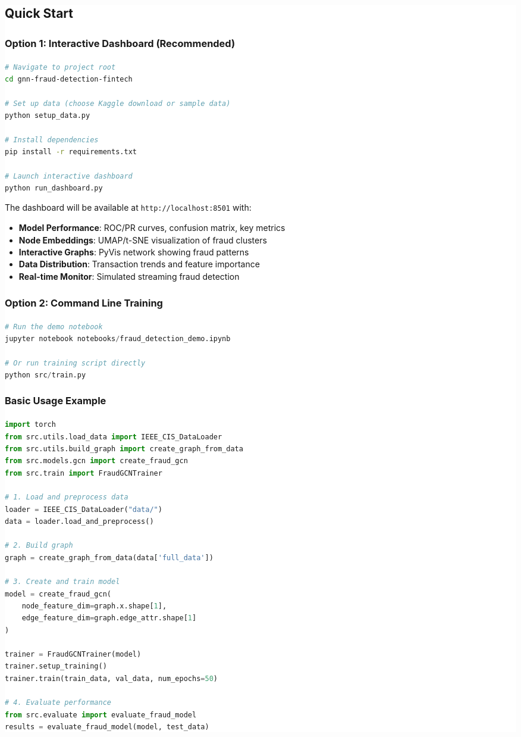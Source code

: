 ## Quick Start

### Option 1: Interactive Dashboard (Recommended)

```bash
# Navigate to project root
cd gnn-fraud-detection-fintech

# Set up data (choose Kaggle download or sample data)
python setup_data.py

# Install dependencies
pip install -r requirements.txt

# Launch interactive dashboard
python run_dashboard.py
```

The dashboard will be available at `http://localhost:8501` with:
- **Model Performance**: ROC/PR curves, confusion matrix, key metrics
- **Node Embeddings**: UMAP/t-SNE visualization of fraud clusters
- **Interactive Graphs**: PyVis network showing fraud patterns
- **Data Distribution**: Transaction trends and feature importance
- **Real-time Monitor**: Simulated streaming fraud detection

### Option 2: Command Line Training

```python
# Run the demo notebook
jupyter notebook notebooks/fraud_detection_demo.ipynb

# Or run training script directly
python src/train.py
```

### Basic Usage Example

```python
import torch
from src.utils.load_data import IEEE_CIS_DataLoader
from src.utils.build_graph import create_graph_from_data
from src.models.gcn import create_fraud_gcn
from src.train import FraudGCNTrainer

# 1. Load and preprocess data
loader = IEEE_CIS_DataLoader("data/")
data = loader.load_and_preprocess()

# 2. Build graph
graph = create_graph_from_data(data['full_data'])

# 3. Create and train model
model = create_fraud_gcn(
    node_feature_dim=graph.x.shape[1],
    edge_feature_dim=graph.edge_attr.shape[1]
)

trainer = FraudGCNTrainer(model)
trainer.setup_training()
trainer.train(train_data, val_data, num_epochs=50)

# 4. Evaluate performance
from src.evaluate import evaluate_fraud_model
results = evaluate_fraud_model(model, test_data)
```